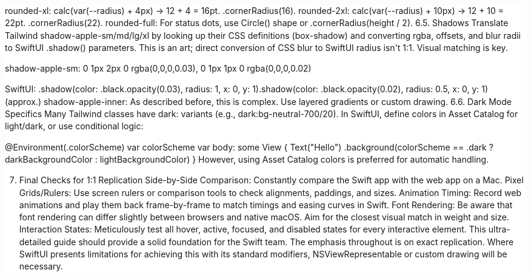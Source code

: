 rounded-xl: calc(var(--radius) + 4px) -> 12 + 4 = 16pt. .cornerRadius(16).
rounded-2xl: calc(var(--radius) + 10px) -> 12 + 10 = 22pt. .cornerRadius(22).
rounded-full: For status dots, use Circle() shape or .cornerRadius(height / 2).
6.5. Shadows
Translate Tailwind shadow-apple-sm/md/lg/xl by looking up their CSS definitions (box-shadow) and converting rgba, offsets, and blur radii to SwiftUI .shadow() parameters. This is an art; direct conversion of CSS blur to SwiftUI radius isn't 1:1. Visual matching is key.

shadow-apple-sm: 0 1px 2px 0 rgba(0,0,0,0.03), 0 1px 1px 0 rgba(0,0,0,0.02)

SwiftUI: .shadow(color: .black.opacity(0.03), radius: 1, x: 0, y: 1).shadow(color: .black.opacity(0.02), radius: 0.5, x: 0, y: 1) (approx.)
shadow-apple-inner: As described before, this is complex. Use layered gradients or custom drawing.
6.6. Dark Mode Specifics
Many Tailwind classes have dark: variants (e.g., dark:bg-neutral-700/20).
In SwiftUI, define colors in Asset Catalog for light/dark, or use conditional logic:

@Environment(\.colorScheme) var colorScheme
var body: some View {
    Text("Hello")
        .background(colorScheme == .dark ? darkBackgroundColor : lightBackgroundColor)
}
However, using Asset Catalog colors is preferred for automatic handling.

7. Final Checks for 1:1 Replication
Side-by-Side Comparison: Constantly compare the Swift app with the web app on a Mac.
Pixel Grids/Rulers: Use screen rulers or comparison tools to check alignments, paddings, and sizes.
Animation Timing: Record web animations and play them back frame-by-frame to match timings and easing curves in Swift.
Font Rendering: Be aware that font rendering can differ slightly between browsers and native macOS. Aim for the closest visual match in weight and size.
Interaction States: Meticulously test all hover, active, focused, and disabled states for every interactive element.
This ultra-detailed guide should provide a solid foundation for the Swift team. The emphasis throughout is on exact replication. Where SwiftUI presents limitations for achieving this with its standard modifiers, NSViewRepresentable or custom drawing will be necessary.

